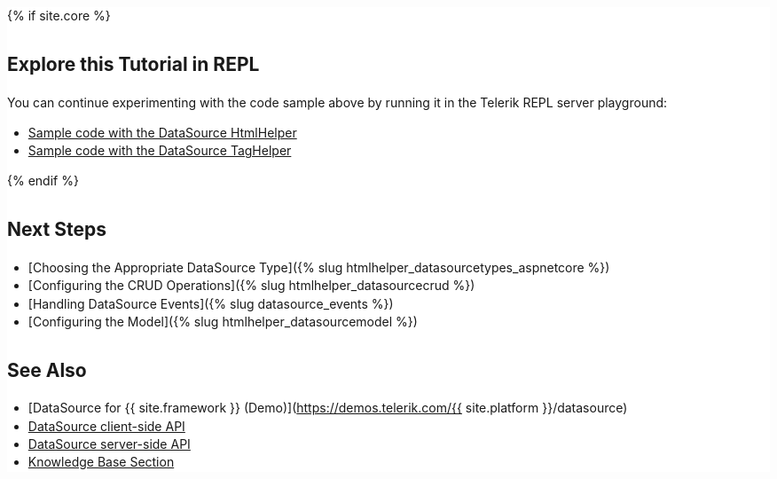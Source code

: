 {% if site.core %}
## Explore this Tutorial in REPL

You can continue experimenting with the code sample above by running it in the Telerik REPL server playground:

* [Sample code with the DataSource HtmlHelper](https://netcorerepl.telerik.com/wdaeYIcn54rJw0fs25)
* [Sample code with the DataSource TagHelper](https://netcorerepl.telerik.com/wRuekowx54gS5g1c03)

{% endif %}

## Next Steps

* [Choosing the Appropriate DataSource Type]({% slug htmlhelper_datasourcetypes_aspnetcore %})
* [Configuring the CRUD Operations]({% slug htmlhelper_datasourcecrud %})
* [Handling DataSource Events]({% slug datasource_events %})
* [Configuring the Model]({% slug htmlhelper_datasourcemodel %})

## See Also

* [DataSource for {{ site.framework }} (Demo)](https://demos.telerik.com/{{ site.platform }}/datasource)
* [DataSource client-side API](https://docs.telerik.com/kendo-ui/api/javascript/ui/datasource)
* [DataSource server-side API](/api/datasource)
* [Knowledge Base Section](/knowledge-base)
